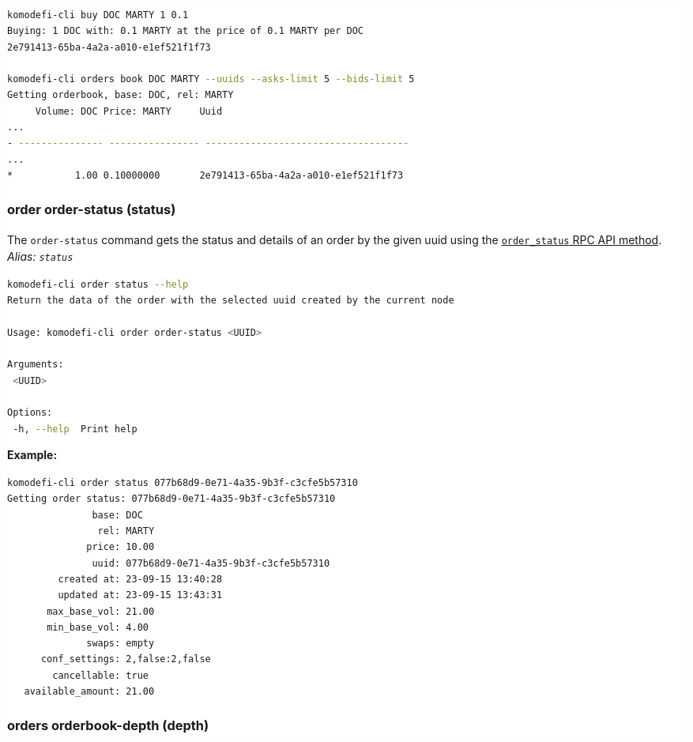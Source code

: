 ```sh
komodefi-cli buy DOC MARTY 1 0.1    
Buying: 1 DOC with: 0.1 MARTY at the price of 0.1 MARTY per DOC
2e791413-65ba-4a2a-a010-e1ef521f1f73

komodefi-cli orders book DOC MARTY --uuids --asks-limit 5 --bids-limit 5  
Getting orderbook, base: DOC, rel: MARTY  
     Volume: DOC Price: MARTY     Uuid                                    
...
- --------------- ---------------- ------------------------------------    
...
*           1.00 0.10000000       2e791413-65ba-4a2a-a010-e1ef521f1f73
```

### order order-status (status)

The `order-status` command gets the status and details of an order by the given uuid using the [`order_status` RPC API method](https://developers.komodoplatform.com/basic-docs/atomicdex-api-legacy/order_status.html). *Alias: `status`*

```sh
komodefi-cli order status --help  
Return the data of the order with the selected uuid created by the current node  
  
Usage: komodefi-cli order order-status <UUID>  
  
Arguments:  
 <UUID>     
  
Options:  
 -h, --help  Print help
```

**Example:**

```sh
komodefi-cli order status 077b68d9-0e71-4a35-9b3f-c3cfe5b57310  
Getting order status: 077b68d9-0e71-4a35-9b3f-c3cfe5b57310  
               base: DOC  
                rel: MARTY  
              price: 10.00  
               uuid: 077b68d9-0e71-4a35-9b3f-c3cfe5b57310  
         created at: 23-09-15 13:40:28  
         updated at: 23-09-15 13:43:31  
       max_base_vol: 21.00  
       min_base_vol: 4.00  
              swaps: empty  
      conf_settings: 2,false:2,false  
        cancellable: true  
   available_amount: 21.00
```

### orders orderbook-depth (depth)
